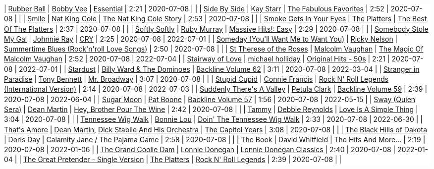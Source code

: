 | [Rubber Ball](https://open.spotify.com/track/3Onckv4ELY5JiWgoqUFxvf) | [Bobby Vee](https://open.spotify.com/artist/5MX2l6ewjOaeWn1lYNhzlO) | [Essential](https://open.spotify.com/album/2qvgU7ANFcPldErKcJkcnR) | 2:21 | 2020-07-08 |  |
| [Side By Side](https://open.spotify.com/track/7hVvAoadyCej8i3v3hm3Do) | [Kay Starr](https://open.spotify.com/artist/7rpf45DdbpweG51Acze45i) | [The Fabulous Favorites](https://open.spotify.com/album/3KzeH6j8lksLOBLCqqSiQT) | 2:52 | 2020-07-08 |  |
| [Smile](https://open.spotify.com/track/1oDCK7PW72XEZ1pE5rh87A) | [Nat King Cole](https://open.spotify.com/artist/7v4imS0moSyGdXyLgVTIV7) | [The Nat King Cole Story](https://open.spotify.com/album/3NoP1ifIejWkGSDsO9T2xH) | 2:53 | 2020-07-08 |  |
| [Smoke Gets In Your Eyes](https://open.spotify.com/track/307XEC1IUwUs9ojlEFwH7f) | [The Platters](https://open.spotify.com/artist/6KWcxMWVNVIYbdOQyJtsSy) | [The Best Of The Platters](https://open.spotify.com/album/48VpGQRP9z2Nhw2iq1uyaN) | 2:37 | 2020-07-08 |  |
| [Softly Softly](https://open.spotify.com/track/5cHrLAHz5UWvIGBaNiBs7g) | [Ruby Murray](https://open.spotify.com/artist/6b8vSsnQwT73gACLGMs0qn) | [Massive Hits!: Easy](https://open.spotify.com/album/67eGxAC3rzgNcewIdibXqX) | 2:29 | 2020-07-08 |  |
| [Somebody Stole My Gal](https://open.spotify.com/track/7h7Tc9jvW74WbhkvIofPO8) | [Johnnie Ray](https://open.spotify.com/artist/6SQKNCUKIWjR1pQ1U3PZZq) | [CRY](https://open.spotify.com/album/0Vqj7U2w6U7txFlZWA5dWj) | 2:25 | 2020-07-08 | 2022-07-01 |
| [Someday \(You'll Want Me to Want You\)](https://open.spotify.com/track/4sRytDNylu3zfgW6y2rsAB) | [Ricky Nelson](https://open.spotify.com/artist/73sSFVlM6pkweLXE8qw1OS) | [Summertime Blues \(Rock'n'roll Love Songs\)](https://open.spotify.com/album/1mVeUTmyqPaOgM7px3QFyg) | 2:50 | 2020-07-08 |  |
| [St Therese of the Roses](https://open.spotify.com/track/2uN8hMV4ZuAZdSx2z1G4Ob) | [Malcolm Vaughan](https://open.spotify.com/artist/40nN9AjGbnrntYFEyD95GA) | [The Magic Of Malcolm Vaughan](https://open.spotify.com/album/3aW9zXU8mpe0Jhylob4URU) | 2:52 | 2020-07-08 | 2022-07-04 |
| [Stairway of Love](https://open.spotify.com/track/21bX4JBZiU87ddI8cJD478) | [michael holliday](https://open.spotify.com/artist/0dl2GgafJKRSnIjhjtxhAW) | [Original Hits \- 50s](https://open.spotify.com/album/5F5iEKIrS6EZmItYyvAQjx) | 2:21 | 2020-07-08 | 2022-07-01 |
| [Stardust](https://open.spotify.com/track/0V2nvT6ge01JyT7Z1F2VAF) | [Billy Ward & The Dominoes](https://open.spotify.com/artist/5N6BX9UJbyuWlb4rxH8mJk) | [Backline Volume 62](https://open.spotify.com/album/51W0rYKefZgAhZmPEMmoxR) | 3:11 | 2020-07-08 | 2022-03-04 |
| [Stranger in Paradise](https://open.spotify.com/track/0VSkGr3AikTWSUaJQL6GNC) | [Tony Bennett](https://open.spotify.com/artist/2lolQgalUvZDfp5vvVtTYV) | [Mr\. Broadway](https://open.spotify.com/album/1Ye8xbzoKJ8XjfzRsFcuWa) | 3:07 | 2020-07-08 |  |
| [Stupid Cupid](https://open.spotify.com/track/4EaVZab0VnTWwWnO3HuEAp) | [Connie Francis](https://open.spotify.com/artist/3EY5DxGdy7x4GelivOjS2Q) | [Rock N' Roll Legends \(International Version\)](https://open.spotify.com/album/16HB1qo5ljAAhNB4KFcyvL) | 2:14 | 2020-07-08 | 2022-07-03 |
| [Suddenly There's A Valley](https://open.spotify.com/track/5zOIwi0Q9SzFoM8NM9hWdt) | [Petula Clark](https://open.spotify.com/artist/6nKqt1nbSBEq3iUXD1Xgz8) | [Backline Volume 59](https://open.spotify.com/album/3rEyJZuIPYOIel5BIVYknR) | 2:39 | 2020-07-08 | 2022-06-04 |
| [Sugar Moon](https://open.spotify.com/track/5wA9Arn1DhtyyfdcT6c6jt) | [Pat Boone](https://open.spotify.com/artist/7fmKtIgmxqNEKjATioVNsu) | [Backline Volume 57](https://open.spotify.com/album/297iVHqfvGBdDtjdaSQBBa) | 1:56 | 2020-07-08 | 2022-05-15 |
| [Sway \(Quien Sera\)](https://open.spotify.com/track/4nbILrYODP667b3d66ZMzI) | [Dean Martin](https://open.spotify.com/artist/49e4v89VmlDcFCMyDv9wQ9) | [Hey, Brother Pour The Wine](https://open.spotify.com/album/4FGYCziMpKskiKoujCTMj8) | 2:42 | 2020-07-08 |  |
| [Tammy](https://open.spotify.com/track/5aumFAJ6QzEy8Sm9fluanc) | [Debbie Reynolds](https://open.spotify.com/artist/4Zf0pLGYwNB86Y97kisvkn) | [Love Is A Simple Thing](https://open.spotify.com/album/4xFfbmS2BiQieVo1nRZi47) | 3:04 | 2020-07-08 |  |
| [Tennessee Wig Walk](https://open.spotify.com/track/2OE3rA31IkT5dDYODphZhX) | [Bonnie Lou](https://open.spotify.com/artist/6zk56iZMCLD3gfVVf86HKr) | [Doin' The Tennessee Wig Walk](https://open.spotify.com/album/4rDdeqyolb1AGkLfbIBBMQ) | 2:33 | 2020-07-08 | 2022-06-30 |
| [That's Amore](https://open.spotify.com/track/3x6wVKXfCm85Pw7gYo0rqq) | [Dean Martin](https://open.spotify.com/artist/49e4v89VmlDcFCMyDv9wQ9), [Dick Stabile And His Orchestra](https://open.spotify.com/artist/0liyb0PPDyu3pfG7WZtsxO) | [The Capitol Years](https://open.spotify.com/album/31Mwr76okDPhxDxK6OaL1N) | 3:08 | 2020-07-08 |  |
| [The Black Hills of Dakota](https://open.spotify.com/track/5LIHuXGT4XqIX6TR0MjXZR) | [Doris Day](https://open.spotify.com/artist/3ESG6pj6a0LvUKklENalT6) | [Calamity Jane / The Pajama Game](https://open.spotify.com/album/6DCvm5dL5s9C8ZqvK9yAEG) | 2:58 | 2020-07-08 |  |
| [The Book](https://open.spotify.com/track/3v66kX7wlFuh9HY5boFX2I) | [David Whitfield](https://open.spotify.com/artist/4Hy8wleeYbPThe35iMWjMH) | [The Hits And More...](https://open.spotify.com/album/7mZbhJg4ETScmlSfKpWWDv) | 2:19 | 2020-07-08 | 2022-01-06 |
| [The Grand Coolie Dam](https://open.spotify.com/track/0SGwSvBeRvmNxnpx4mvIL5) | [Lonnie Donegan](https://open.spotify.com/artist/6dIOTeSQDBSR6gwsL0WB2n) | [Lonnie Donegan Classics](https://open.spotify.com/album/5Ab9vno6A4S4DE9YPbMK9m) | 2:40 | 2020-07-08 | 2022-01-04 |
| [The Great Pretender \- Single Version](https://open.spotify.com/track/7DPxY0fRDRHeWRtLZZoOyt) | [The Platters](https://open.spotify.com/artist/6KWcxMWVNVIYbdOQyJtsSy) | [Rock N' Roll Legends](https://open.spotify.com/album/6AfKX3qduiaVOzcvNXNlib) | 2:39 | 2020-07-08 |  |